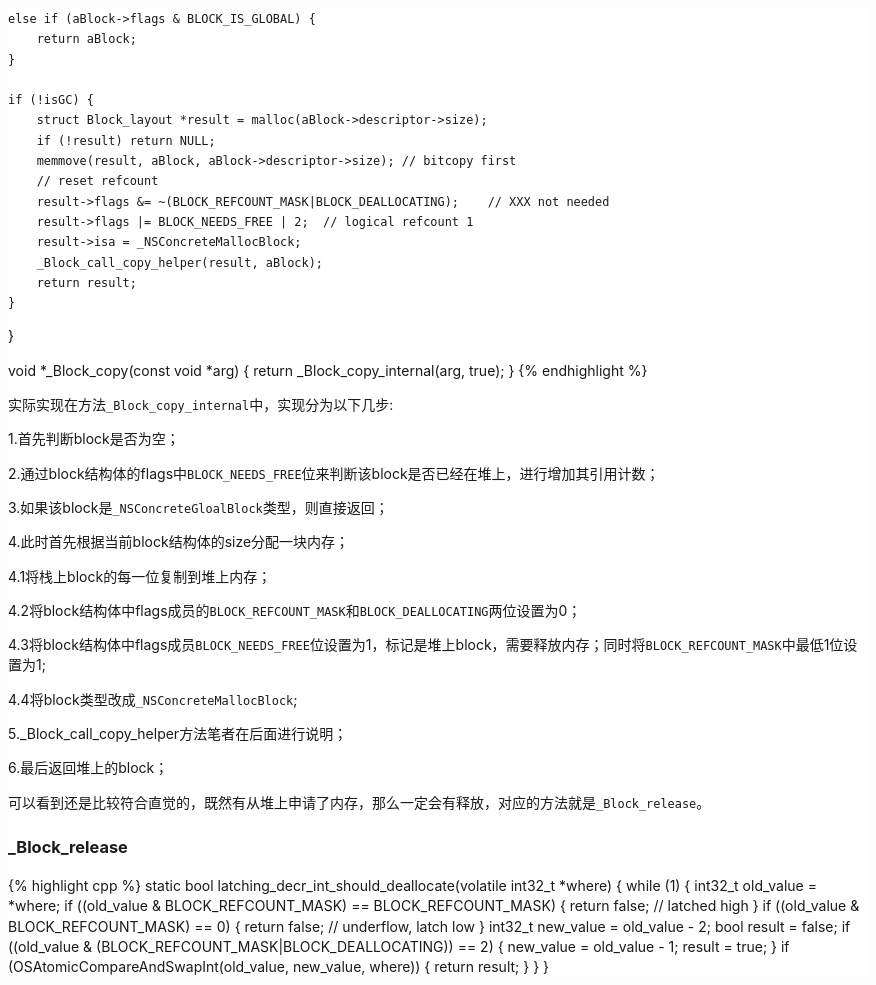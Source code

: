     else if (aBlock->flags & BLOCK_IS_GLOBAL) {
        return aBlock;
    }

    if (!isGC) {
        struct Block_layout *result = malloc(aBlock->descriptor->size);
        if (!result) return NULL;
        memmove(result, aBlock, aBlock->descriptor->size); // bitcopy first
        // reset refcount
        result->flags &= ~(BLOCK_REFCOUNT_MASK|BLOCK_DEALLOCATING);    // XXX not needed
        result->flags |= BLOCK_NEEDS_FREE | 2;  // logical refcount 1
        result->isa = _NSConcreteMallocBlock;
        _Block_call_copy_helper(result, aBlock);
        return result;
    }
}

void *_Block_copy(const void *arg) {
    return _Block_copy_internal(arg, true);
}
{% endhighlight %}

实际实现在方法`_Block_copy_internal`中，实现分为以下几步:

1.首先判断block是否为空；

2.通过block结构体的flags中`BLOCK_NEEDS_FREE`位来判断该block是否已经在堆上，进行增加其引用计数；

3.如果该block是`_NSConcreteGloalBlock`类型，则直接返回；

4.此时首先根据当前block结构体的size分配一块内存；

4.1将栈上block的每一位复制到堆上内存；

4.2将block结构体中flags成员的`BLOCK_REFCOUNT_MASK`和`BLOCK_DEALLOCATING`两位设置为0；

4.3将block结构体中flags成员`BLOCK_NEEDS_FREE`位设置为1，标记是堆上block，需要释放内存；同时将`BLOCK_REFCOUNT_MASK`中最低1位设置为1;

4.4将block类型改成`_NSConcreteMallocBlock`;

5._Block_call_copy_helper方法笔者在后面进行说明；

6.最后返回堆上的block；

可以看到还是比较符合直觉的，既然有从堆上申请了内存，那么一定会有释放，对应的方法就是`_Block_release`。

### _Block_release

{% highlight cpp %}
static bool latching_decr_int_should_deallocate(volatile int32_t *where) {
    while (1) {
        int32_t old_value = *where;
        if ((old_value & BLOCK_REFCOUNT_MASK) == BLOCK_REFCOUNT_MASK) {
            return false; // latched high
        }
        if ((old_value & BLOCK_REFCOUNT_MASK) == 0) {
            return false;   // underflow, latch low
        }
        int32_t new_value = old_value - 2;
        bool result = false;
        if ((old_value & (BLOCK_REFCOUNT_MASK|BLOCK_DEALLOCATING)) == 2) {
            new_value = old_value - 1;
            result = true;
        }
        if (OSAtomicCompareAndSwapInt(old_value, new_value, where)) {
            return result;
        }
    }
}
